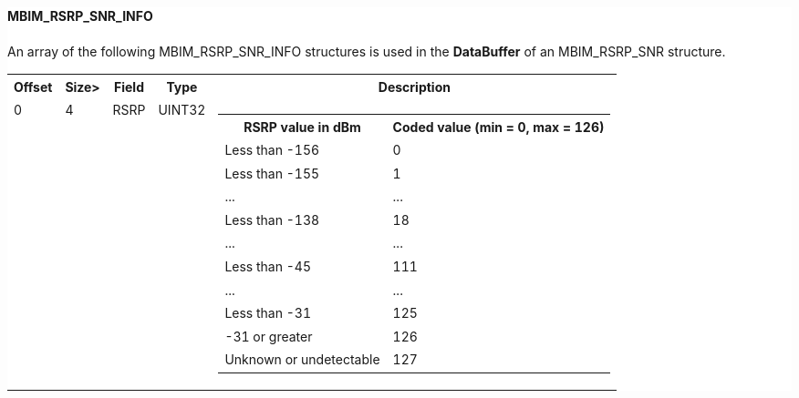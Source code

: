 #### MBIM_RSRP_SNR_INFO

An array of the following MBIM_RSRP_SNR_INFO structures is used in the **DataBuffer** of an MBIM_RSRP_SNR structure.

<table>
    <tr>
        <th>Offset</th>
        <th>Size></th>
        <th>Field</th>
        <th>Type</th>
        <th>Description</th>
    </tr>
    <tr>
        <td>0</td>
        <td>4</td>
        <td>RSRP</td>
        <td>UINT32</td>
        <td>
            <table>
                <tr>
                    <th>RSRP value in dBm</th>
                    <th>Coded value (min = 0, max = 126)</th>
                </tr>
                <tr>
                    <td>Less than -156</td>
                    <td>0</td>
                </tr>
                <tr>
                    <td>Less than -155</td>
                    <td>1</td>
                </tr>
                <tr>
                    <td>...</td>
                    <td>...</td>
                </tr>
                <tr>
                    <td>Less than -138</td>
                    <td>18</td>
                </tr>
                <tr>
                    <td>...</td>
                    <td>...</td>
                </tr>
                <tr>
                    <td>Less than -45</td>
                    <td>111</td>
                </tr>
                <tr>
                    <td>...</td>
                    <td>...</td>
                </tr>
                <tr>
                    <td>Less than -31</td>
                    <td>125</td>
                </tr>
                <tr>
                    <td>-31 or greater</td>
                    <td>126</td>
                </tr>
                <tr>
                    <td>Unknown or undetectable</td>
                    <td>127</td>
                </tr>